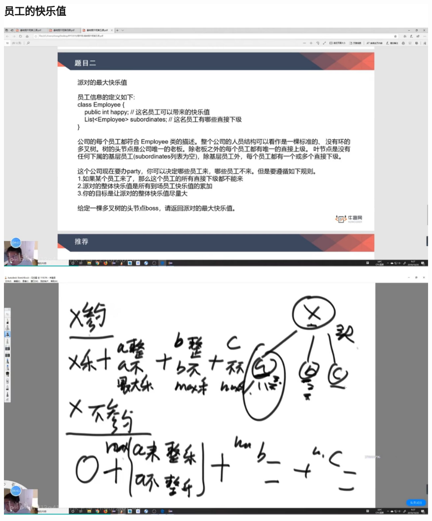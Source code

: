 

## 员工的快乐值



![img](%E5%93%88%E5%B8%8C%E5%87%BD%E6%95%B0%E3%80%81%E5%93%88%E5%B8%8C%E8%A1%A8.assets/513BBF7364AF9B669F89CB5E33521B1C.jpg)


![img](%E5%93%88%E5%B8%8C%E5%87%BD%E6%95%B0%E3%80%81%E5%93%88%E5%B8%8C%E8%A1%A8.assets/36AEC04043D12E4DD4B9DD9B070B6BE8.jpg)

